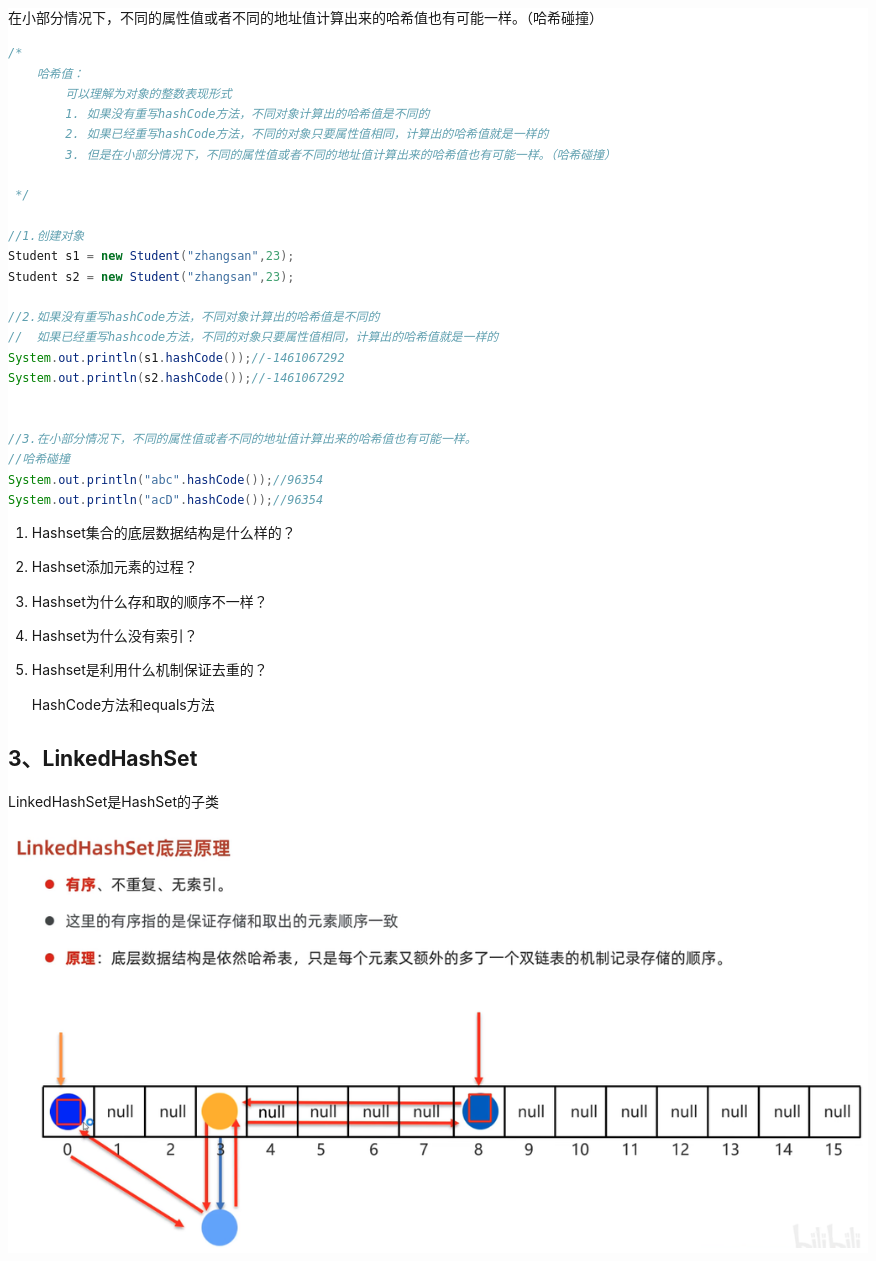 在小部分情况下，不同的属性值或者不同的地址值计算出来的哈希值也有可能一样。（哈希碰撞）

```java
/*
    哈希值：
        可以理解为对象的整数表现形式
        1. 如果没有重写hashCode方法，不同对象计算出的哈希值是不同的
        2. 如果已经重写hashCode方法，不同的对象只要属性值相同，计算出的哈希值就是一样的
        3. 但是在小部分情况下，不同的属性值或者不同的地址值计算出来的哈希值也有可能一样。（哈希碰撞）

 */

//1.创建对象
Student s1 = new Student("zhangsan",23);
Student s2 = new Student("zhangsan",23);

//2.如果没有重写hashCode方法，不同对象计算出的哈希值是不同的
//  如果已经重写hashcode方法，不同的对象只要属性值相同，计算出的哈希值就是一样的
System.out.println(s1.hashCode());//-1461067292
System.out.println(s2.hashCode());//-1461067292


//3.在小部分情况下，不同的属性值或者不同的地址值计算出来的哈希值也有可能一样。
//哈希碰撞
System.out.println("abc".hashCode());//96354
System.out.println("acD".hashCode());//96354
```

1. Hashset集合的底层数据结构是什么样的？

2. Hashset添加元素的过程？

3. Hashset为什么存和取的顺序不一样？

4. Hashset为什么没有索引？

5. Hashset是利用什么机制保证去重的？

   HashCode方法和equals方法

## 3、LinkedHashSet

LinkedHashSet是HashSet的子类

![](./imgs/QQ20240802-200756.png)
